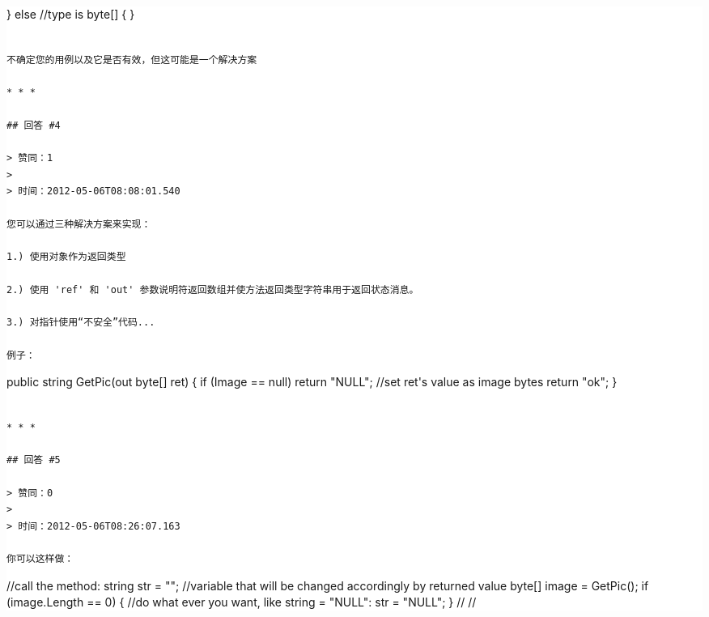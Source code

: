 }
else   //type is byte[]
{
} 
```

不确定您的用例以及它是否有效，但这可能是一个解决方案

* * *

## 回答 #4

> 赞同：1
> 
> 时间：2012-05-06T08:08:01.540

您可以通过三种解决方案来实现：

1.) 使用对象作为返回类型

2.) 使用 'ref' 和 'out' 参数说明符返回数组并使方法返回类型字符串用于返回状态消息。

3.) 对指针使用“不安全”代码...

例子：

```
 public string GetPic(out byte[] ret)
    {
        if (Image == null)
            return "NULL";
        //set ret's value as image bytes
        return "ok";
    } 
```

* * *

## 回答 #5

> 赞同：0
> 
> 时间：2012-05-06T08:26:07.163

你可以这样做：

```
 //call the method:
        string str = ""; //variable that will be changed accordingly by returned value
        byte[] image = GetPic();
        if (image.Length == 0)
        {
            //do what ever you want, like string = "NULL":
            str = "NULL";
        }
    //
    //
